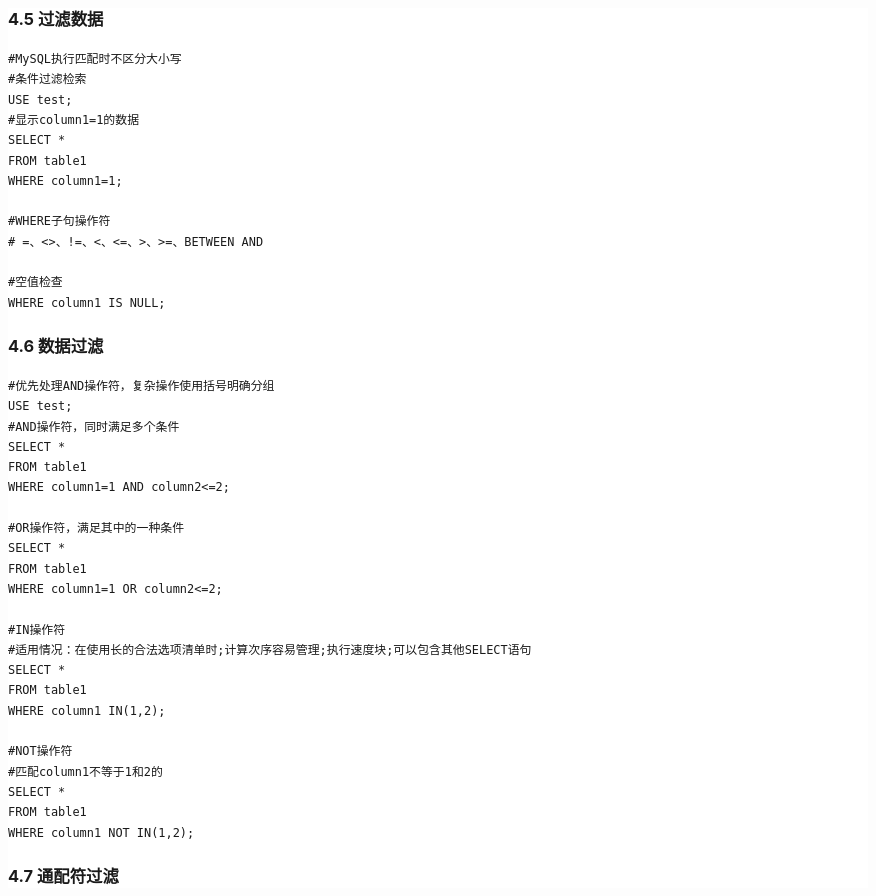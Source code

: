 

### 4.5 过滤数据

```mysql
#MySQL执行匹配时不区分大小写
#条件过滤检索
USE test;
#显示column1=1的数据
SELECT *
FROM table1
WHERE column1=1;

#WHERE子句操作符
# =、<>、!=、<、<=、>、>=、BETWEEN AND

#空值检查
WHERE column1 IS NULL;

```

### 4.6 数据过滤

```mysql
#优先处理AND操作符，复杂操作使用括号明确分组
USE test;
#AND操作符，同时满足多个条件
SELECT *
FROM table1
WHERE column1=1 AND column2<=2;

#OR操作符，满足其中的一种条件
SELECT *
FROM table1
WHERE column1=1 OR column2<=2;

#IN操作符
#适用情况：在使用长的合法选项清单时;计算次序容易管理;执行速度块;可以包含其他SELECT语句
SELECT *
FROM table1
WHERE column1 IN(1,2);

#NOT操作符
#匹配column1不等于1和2的
SELECT *
FROM table1
WHERE column1 NOT IN(1,2);

```



### 4.7 通配符过滤
